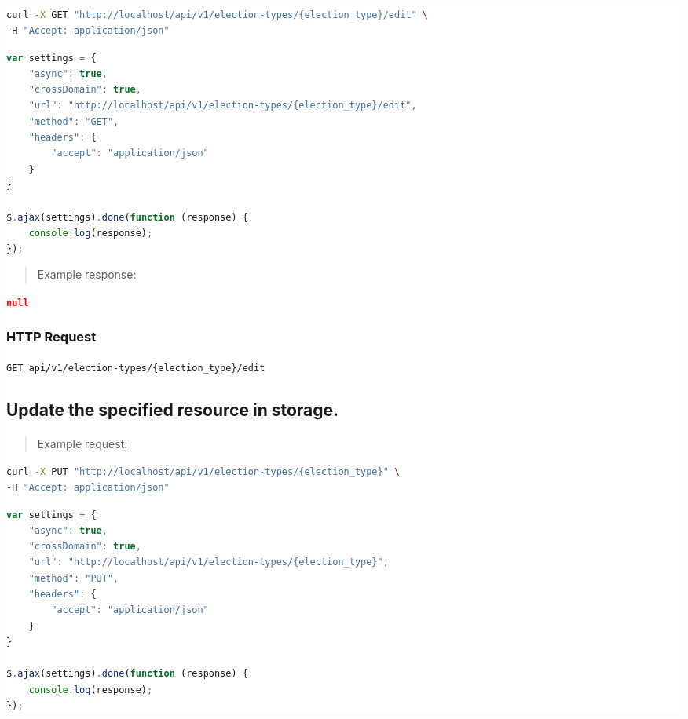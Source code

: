 ```bash
curl -X GET "http://localhost/api/v1/election-types/{election_type}/edit" \
-H "Accept: application/json"
```

```javascript
var settings = {
    "async": true,
    "crossDomain": true,
    "url": "http://localhost/api/v1/election-types/{election_type}/edit",
    "method": "GET",
    "headers": {
        "accept": "application/json"
    }
}

$.ajax(settings).done(function (response) {
    console.log(response);
});
```

> Example response:

```json
null
```

### HTTP Request
`GET api/v1/election-types/{election_type}/edit`





## Update the specified resource in storage.

> Example request:

```bash
curl -X PUT "http://localhost/api/v1/election-types/{election_type}" \
-H "Accept: application/json"
```

```javascript
var settings = {
    "async": true,
    "crossDomain": true,
    "url": "http://localhost/api/v1/election-types/{election_type}",
    "method": "PUT",
    "headers": {
        "accept": "application/json"
    }
}

$.ajax(settings).done(function (response) {
    console.log(response);
});
```
